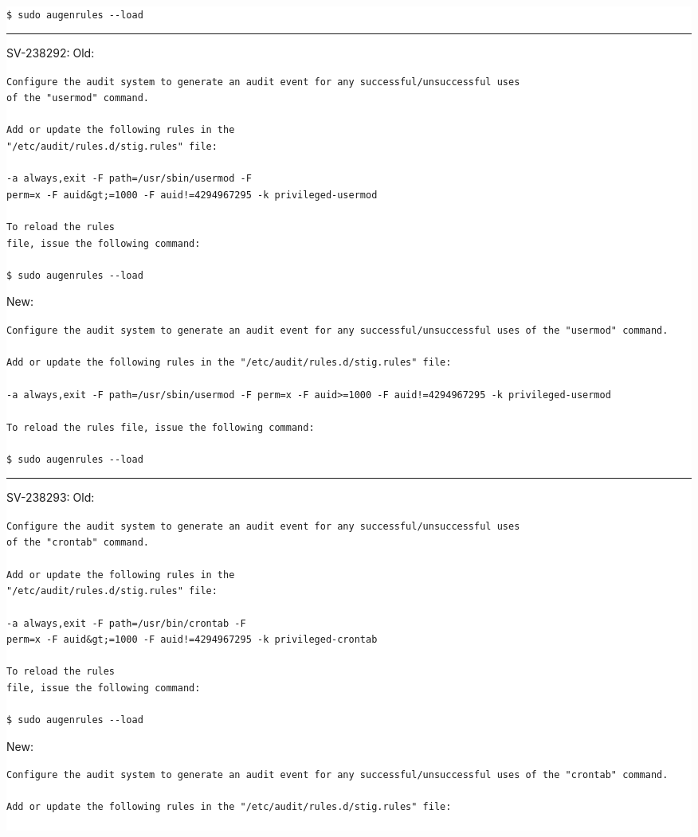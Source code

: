 ```
$ sudo augenrules --load

```
---
SV-238292:
Old: 
```
Configure the audit system to generate an audit event for any successful/unsuccessful uses
of the "usermod" command.

Add or update the following rules in the
"/etc/audit/rules.d/stig.rules" file:

-a always,exit -F path=/usr/sbin/usermod -F
perm=x -F auid&gt;=1000 -F auid!=4294967295 -k privileged-usermod

To reload the rules
file, issue the following command:

$ sudo augenrules --load

```
New:
```
Configure the audit system to generate an audit event for any successful/unsuccessful uses of the "usermod" command.  
 
Add or update the following rules in the "/etc/audit/rules.d/stig.rules" file: 
 
-a always,exit -F path=/usr/sbin/usermod -F perm=x -F auid>=1000 -F auid!=4294967295 -k privileged-usermod 
   
To reload the rules file, issue the following command: 
 
$ sudo augenrules --load

```
---
SV-238293:
Old: 
```
Configure the audit system to generate an audit event for any successful/unsuccessful uses
of the "crontab" command.

Add or update the following rules in the
"/etc/audit/rules.d/stig.rules" file:

-a always,exit -F path=/usr/bin/crontab -F
perm=x -F auid&gt;=1000 -F auid!=4294967295 -k privileged-crontab

To reload the rules
file, issue the following command:

$ sudo augenrules --load

```
New:
```
Configure the audit system to generate an audit event for any successful/unsuccessful uses of the "crontab" command.  
 
Add or update the following rules in the "/etc/audit/rules.d/stig.rules" file: 
 
```